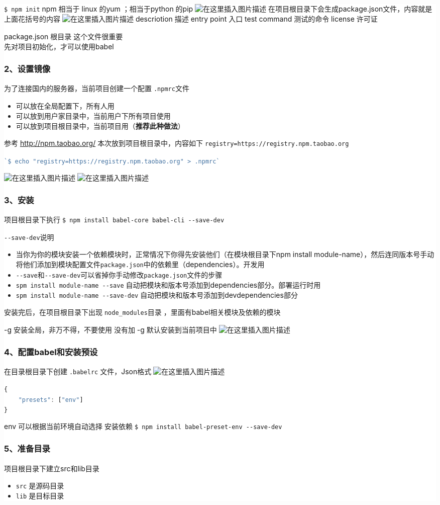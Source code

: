`$ npm init`
npm 相当于 linux 的yum ；相当于python 的pip
![在这里插入图片描述](https://img-blog.csdnimg.cn/2019071314484045.png?x-oss-process=image/watermark,type_ZmFuZ3poZW5naGVpdGk,shadow_10,text_aHR0cHM6Ly9ibG9nLmNzZG4ubmV0L3B5dGhvbl9scXg=,size_16,color_FFFFFF,t_70)
在项目根目录下会生成package.json文件，内容就是上面花括号的内容
![在这里插入图片描述](https://img-blog.csdnimg.cn/20190713144949595.png?x-oss-process=image/watermark,type_ZmFuZ3poZW5naGVpdGk,shadow_10,text_aHR0cHM6Ly9ibG9nLmNzZG4ubmV0L3B5dGhvbl9scXg=,size_16,color_FFFFFF,t_70)
descriotion  描述
entry point 入口
 test command 测试的命令
license 许可证

 package.json 根目录
 这个文件很重要  
 先对项目初始化，才可以使用babel
 ### 2、设置镜像
 为了连接国内的服务器，当前项目创建一个配置 `.npmrc`文件
- 可以放在全局配置下，所有人用
- 可以放到用户家目录中，当前用户下所有项目使用
- 可以放到项目根目录中，当前项目用（**推荐此种做法**）

参考 http://npm.taobao.org/
本次放到项目根目录中，内容如下 `registry=https://registry.npm.taobao.org`
```js
`$ echo "registry=https://registry.npm.taobao.org" > .npmrc`
```
![在这里插入图片描述](https://img-blog.csdnimg.cn/20190713150237179.png)
![在这里插入图片描述](https://img-blog.csdnimg.cn/20190713150212417.png?x-oss-process=image/watermark,type_ZmFuZ3poZW5naGVpdGk,shadow_10,text_aHR0cHM6Ly9ibG9nLmNzZG4ubmV0L3B5dGhvbl9scXg=,size_16,color_FFFFFF,t_70)
### 3、安装
项目根目录下执行
`$ npm install babel-core babel-cli --save-dev`

`--save-dev`说明
- 当你为你的模块安装一个依赖模块时，正常情况下你得先安装他们（在模块根目录下npm install module-name），然后连同版本号手动将他们添加到模块配置文件`package.json`中的依赖里（dependencies）。开发用
- `--save`和`--save-dev`可以省掉你手动修改`package.json`文件的步骤
- `spm install module-name --save` 自动把模块和版本号添加到dependencies部分。部署运行时用
- `spm install module-name --save-dev` 自动把模块和版本号添加到devdependencies部分

安装完后，在项目根目录下出现 `node_modules`目录 ，里面有babel相关模块及依赖的模块

-g 安装全局，非万不得，不要使用
没有加 -g 默认安装到当前项目中
![在这里插入图片描述](https://img-blog.csdnimg.cn/20190713150743106.png)

### 4、配置babel和安装预设
在目录根目录下创建 `.babelrc` 文件，Json格式
![在这里插入图片描述](https://img-blog.csdnimg.cn/2019071315123078.png)
```js
{ 
	"presets": ["env"]
}
```
env 可以根据当前环境自动选择
安装依赖
`$ npm install babel-preset-env --save-dev`
### 5、准备目录
项目根目录下建立src和lib目录
- `src` 是源码目录
- `lib` 是目标目录
